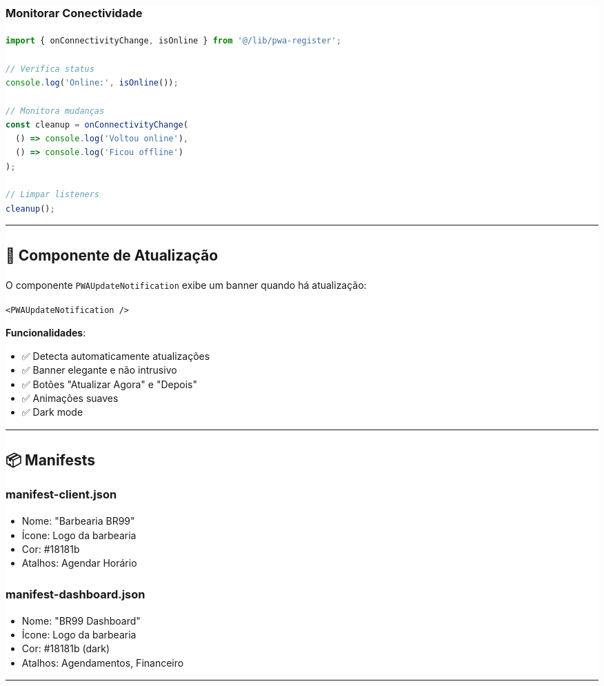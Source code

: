 ### Monitorar Conectividade

```typescript
import { onConnectivityChange, isOnline } from '@/lib/pwa-register';

// Verifica status
console.log('Online:', isOnline());

// Monitora mudanças
const cleanup = onConnectivityChange(
  () => console.log('Voltou online'),
  () => console.log('Ficou offline')
);

// Limpar listeners
cleanup();
```

---

## 🎨 Componente de Atualização

O componente `PWAUpdateNotification` exibe um banner quando há atualização:

```tsx
<PWAUpdateNotification />
```

**Funcionalidades**:
- ✅ Detecta automaticamente atualizações
- ✅ Banner elegante e não intrusivo
- ✅ Botões "Atualizar Agora" e "Depois"
- ✅ Animações suaves
- ✅ Dark mode

---

## 📦 Manifests

### manifest-client.json
- Nome: "Barbearia BR99"
- Ícone: Logo da barbearia
- Cor: #18181b
- Atalhos: Agendar Horário

### manifest-dashboard.json
- Nome: "BR99 Dashboard"
- Ícone: Logo da barbearia
- Cor: #18181b (dark)
- Atalhos: Agendamentos, Financeiro

---
